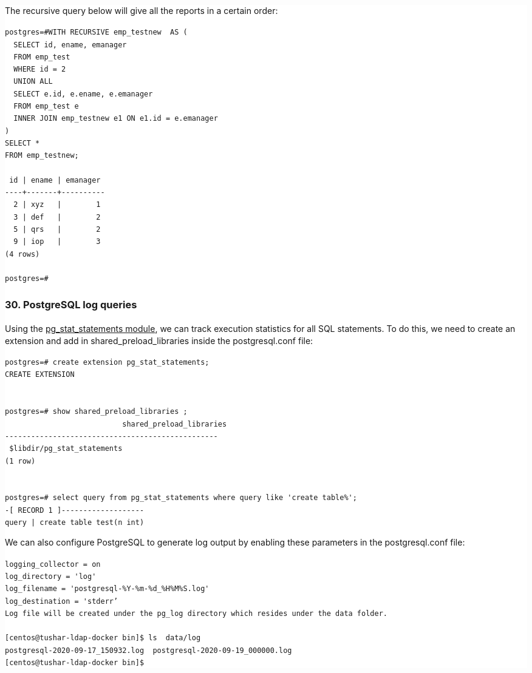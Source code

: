 The recursive query below will give all the reports in a certain order:

    postgres=#WITH RECURSIVE emp_testnew  AS (
      SELECT id, ename, emanager
      FROM emp_test
      WHERE id = 2
      UNION ALL
      SELECT e.id, e.ename, e.emanager
      FROM emp_test e
      INNER JOIN emp_testnew e1 ON e1.id = e.emanager
    )
    SELECT *
    FROM emp_testnew;

     id | ename | emanager
    ----+-------+----------
      2 | xyz   |        1
      3 | def   |        2
      5 | qrs   |        2
      9 | iop   |        3
    (4 rows)

    postgres=#

### 30. PostgreSQL log queries

Using the <a href="https://www.postgresql.org/docs/12/pgstatstatements.html" class="markup--anchor markup--p-anchor">pg_stat_statements module</a>, we can track execution statistics for all SQL statements. To do this, we need to create an extension and add in shared_preload_libraries inside the postgresql.conf file:

    postgres=# create extension pg_stat_statements;
    CREATE EXTENSION


    postgres=# show shared_preload_libraries ;
                               shared_preload_libraries
    -------------------------------------------------
     $libdir/pg_stat_statements
    (1 row)


    postgres=# select query from pg_stat_statements where query like 'create table%';
    -[ RECORD 1 ]-------------------
    query | create table test(n int)

We can also configure PostgreSQL to generate log output by enabling these parameters in the postgresql.conf file:

    logging_collector = on
    log_directory = 'log'
    log_filename = 'postgresql-%Y-%m-%d_%H%M%S.log'
    log_destination = 'stderr’
    Log file will be created under the pg_log directory which resides under the data folder.

    [centos@tushar-ldap-docker bin]$ ls  data/log
    postgresql-2020-09-17_150932.log  postgresql-2020-09-19_000000.log
    [centos@tushar-ldap-docker bin]$
